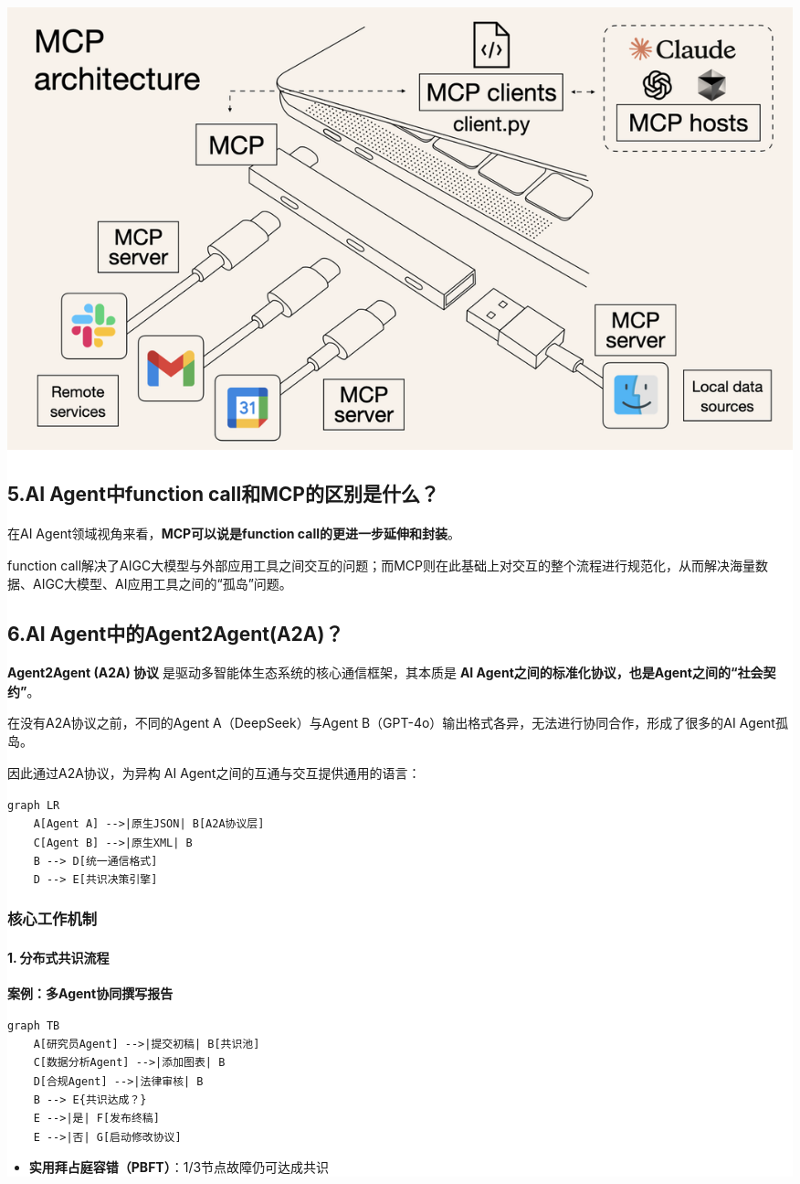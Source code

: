 ![MCP协议示意图.png](./imgs/MCP协议示意图.png)


<h2 id="5.AI-Agent中function-call和MCP的区别是什么？">5.AI Agent中function call和MCP的区别是什么？</h2>

在AI Agent领域视角来看，**MCP可以说是function call的更进一步延伸和封装**。

function call解决了AIGC大模型与外部应用工具之间交互的问题；而MCP则在此基础上对交互的整个流程进行规范化，从而解决海量数据、AIGC大模型、AI应用工具之间的“孤岛”问题。


<h2 id="6.AI-Agent中的Agent2Agent(A2A)？">6.AI Agent中的Agent2Agent(A2A)？</h2>

**Agent2Agent (A2A) 协议** 是驱动多智能体生态系统的核心通信框架，其本质是 **AI Agent之间的标准化协议，也是Agent之间的“社会契约”**。

在没有A2A协议之前，不同的Agent A（DeepSeek）与Agent B（GPT-4o）输出格式各异，无法进行协同合作，形成了很多的AI Agent孤岛。

因此通过A2A协议，为异构 AI Agent之间的互通与交互提供通用的语言：

   ```mermaid
   graph LR
       A[Agent A] -->|原生JSON| B[A2A协议层]
       C[Agent B] -->|原生XML| B
       B --> D[统一通信格式]
       D --> E[共识决策引擎]
   ```

### 核心工作机制
#### 1. **分布式共识流程**
   **案例：多Agent协同撰写报告**
   ```mermaid
   graph TB
       A[研究员Agent] -->|提交初稿| B[共识池]
       C[数据分析Agent] -->|添加图表| B
       D[合规Agent] -->|法律审核| B
       B --> E{共识达成？}
       E -->|是| F[发布终稿]
       E -->|否| G[启动修改协议]
   ```
   - **实用拜占庭容错（PBFT）**：1/3节点故障仍可达成共识
